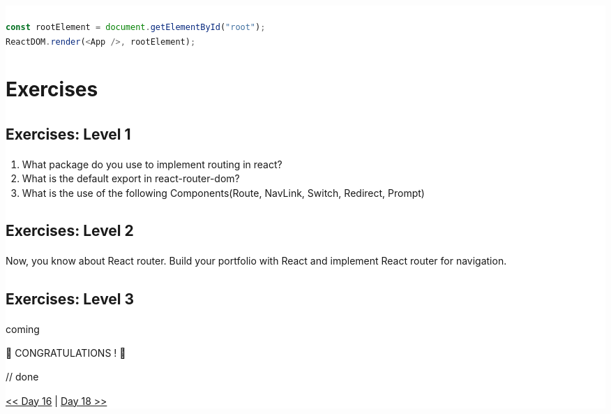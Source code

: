 ```js

const rootElement = document.getElementById("root");
ReactDOM.render(<App />, rootElement);
```

# Exercises

## Exercises: Level 1

1. What package do you use to implement routing in react?
2. What is the default export in react-router-dom?
3. What is the use of the following Components(Route, NavLink, Switch, Redirect, Prompt)

## Exercises: Level 2

Now, you know about React router. Build your portfolio with React and implement React router for navigation.

## Exercises: Level 3

coming

🎉 CONGRATULATIONS ! 🎉

// done

[<< Day 16](../16_Higher_Order_Component/16_higher_order_component.md) | [Day 18 >>](../18_projects/18_projects.md)
